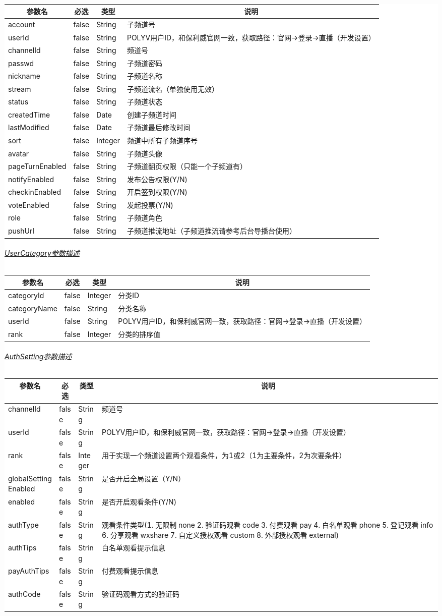 | 参数名 | 必选 | 类型 | 说明 | 
| -- | -- | -- | -- | 
| account | false | String | 子频道号 | 
| userId | false | String | POLYV用户ID，和保利威官网一致，获取路径：官网->登录->直播（开发设置） | 
| channelId | false | String | 频道号 | 
| passwd | false | String | 子频道密码 | 
| nickname | false | String | 子频道名称 | 
| stream | false | String | 子频道流名（单独使用无效） | 
| status | false | String | 子频道状态 | 
| createdTime | false | Date | 创建子频道时间 | 
| lastModified | false | Date | 子频道最后修改时间 | 
| sort | false | Integer | 频道中所有子频道序号 | 
| avatar | false | String | 子频道头像 | 
| pageTurnEnabled | false | String | 子频道翻页权限（只能一个子频道有） | 
| notifyEnabled | false | String | 发布公告权限(Y/N) | 
| checkinEnabled | false | String | 开启签到权限(Y/N) | 
| voteEnabled | false | String | 发起投票(Y/N) | 
| role | false | String | 子频道角色 | 
| pushUrl | false | String | 子频道推流地址（子频道推流请参考后台导播台使用） | 

<h6 id="polyv92"><a href="#/playLive.md?id=polyv92"data-id="UserCategory参数描述"class="anchor"><span>UserCategory参数描述</span></a></h6> 

| 参数名 | 必选 | 类型 | 说明 | 
| -- | -- | -- | -- | 
| categoryId | false | Integer | 分类ID | 
| categoryName | false | String | 分类名称 | 
| userId | false | String | POLYV用户ID，和保利威官网一致，获取路径：官网->登录->直播（开发设置） | 
| rank | false | Integer | 分类的排序值 | 

<h6 id="polyv93"><a href="#/playLive.md?id=polyv93"data-id="AuthSetting参数描述"class="anchor"><span>AuthSetting参数描述</span></a></h6> 

| 参数名 | 必选 | 类型 | 说明 | 
| -- | -- | -- | -- | 
| channelId | false | String | 频道号 | 
| userId | false | String | POLYV用户ID，和保利威官网一致，获取路径：官网->登录->直播（开发设置） | 
| rank | false | Integer | 用于实现一个频道设置两个观看条件，为1或2（1为主要条件，2为次要条件） | 
| globalSettingEnabled | false | String | 是否开启全局设置（Y/N） | 
| enabled | false | String | 是否开启观看条件(Y/N) | 
| authType | false | String | 观看条件类型(1. 无限制 none 2. 验证码观看 code 3. 付费观看 pay 4. 白名单观看 phone 5. 登记观看 info 6. 分享观看 wxshare 7. 自定义授权观看 custom 8. 外部授权观看 external) | 
| authTips | false | String | 白名单观看提示信息 | 
| payAuthTips | false | String | 付费观看提示信息 | 
| authCode | false | String | 验证码观看方式的验证码 | 